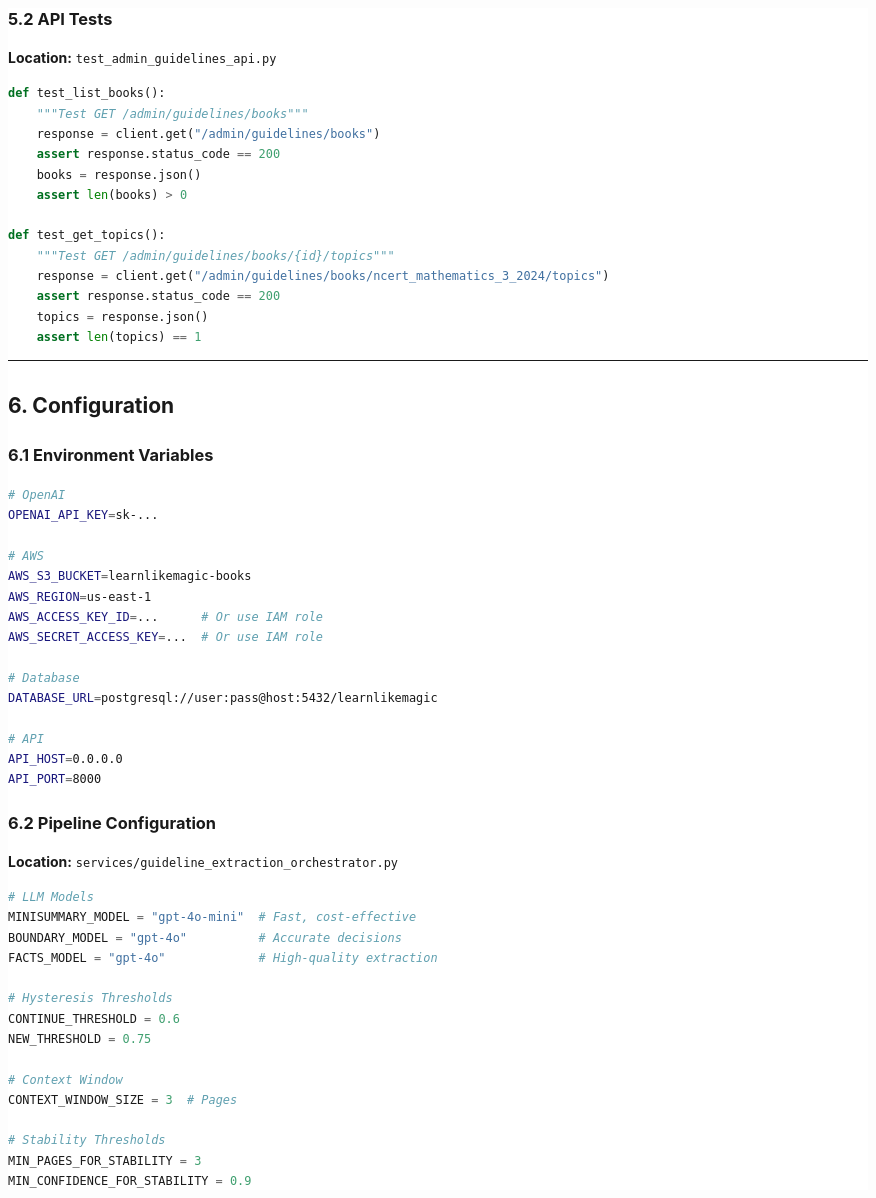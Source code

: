 ### 5.2 API Tests

**Location:** `test_admin_guidelines_api.py`

```python
def test_list_books():
    """Test GET /admin/guidelines/books"""
    response = client.get("/admin/guidelines/books")
    assert response.status_code == 200
    books = response.json()
    assert len(books) > 0

def test_get_topics():
    """Test GET /admin/guidelines/books/{id}/topics"""
    response = client.get("/admin/guidelines/books/ncert_mathematics_3_2024/topics")
    assert response.status_code == 200
    topics = response.json()
    assert len(topics) == 1
```

---

## 6. Configuration

### 6.1 Environment Variables

```bash
# OpenAI
OPENAI_API_KEY=sk-...

# AWS
AWS_S3_BUCKET=learnlikemagic-books
AWS_REGION=us-east-1
AWS_ACCESS_KEY_ID=...      # Or use IAM role
AWS_SECRET_ACCESS_KEY=...  # Or use IAM role

# Database
DATABASE_URL=postgresql://user:pass@host:5432/learnlikemagic

# API
API_HOST=0.0.0.0
API_PORT=8000
```

### 6.2 Pipeline Configuration

**Location:** `services/guideline_extraction_orchestrator.py`

```python
# LLM Models
MINISUMMARY_MODEL = "gpt-4o-mini"  # Fast, cost-effective
BOUNDARY_MODEL = "gpt-4o"          # Accurate decisions
FACTS_MODEL = "gpt-4o"             # High-quality extraction

# Hysteresis Thresholds
CONTINUE_THRESHOLD = 0.6
NEW_THRESHOLD = 0.75

# Context Window
CONTEXT_WINDOW_SIZE = 3  # Pages

# Stability Thresholds
MIN_PAGES_FOR_STABILITY = 3
MIN_CONFIDENCE_FOR_STABILITY = 0.9

```